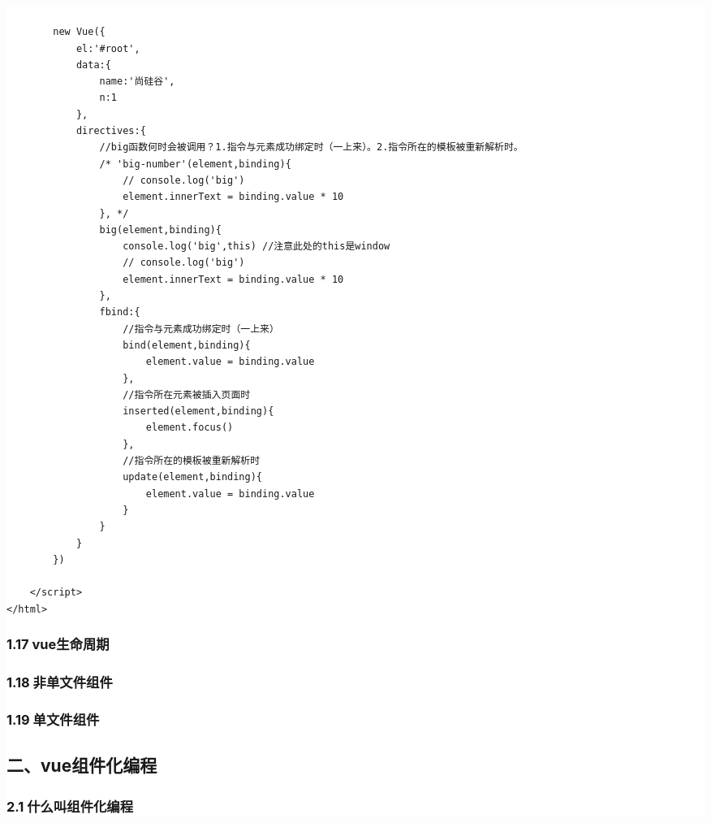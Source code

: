 ```vue

		new Vue({
			el:'#root',
			data:{
				name:'尚硅谷',
				n:1
			},
			directives:{
				//big函数何时会被调用？1.指令与元素成功绑定时（一上来）。2.指令所在的模板被重新解析时。
				/* 'big-number'(element,binding){
					// console.log('big')
					element.innerText = binding.value * 10
				}, */
				big(element,binding){
					console.log('big',this) //注意此处的this是window
					// console.log('big')
					element.innerText = binding.value * 10
				},
				fbind:{
					//指令与元素成功绑定时（一上来）
					bind(element,binding){
						element.value = binding.value
					},
					//指令所在元素被插入页面时
					inserted(element,binding){
						element.focus()
					},
					//指令所在的模板被重新解析时
					update(element,binding){
						element.value = binding.value
					}
				}
			}
		})
		
	</script>
</html>
```

### 1.17 vue生命周期

### 1.18 非单文件组件

### 1.19 单文件组件



## 二、vue组件化编程

### 2.1 什么叫组件化编程
